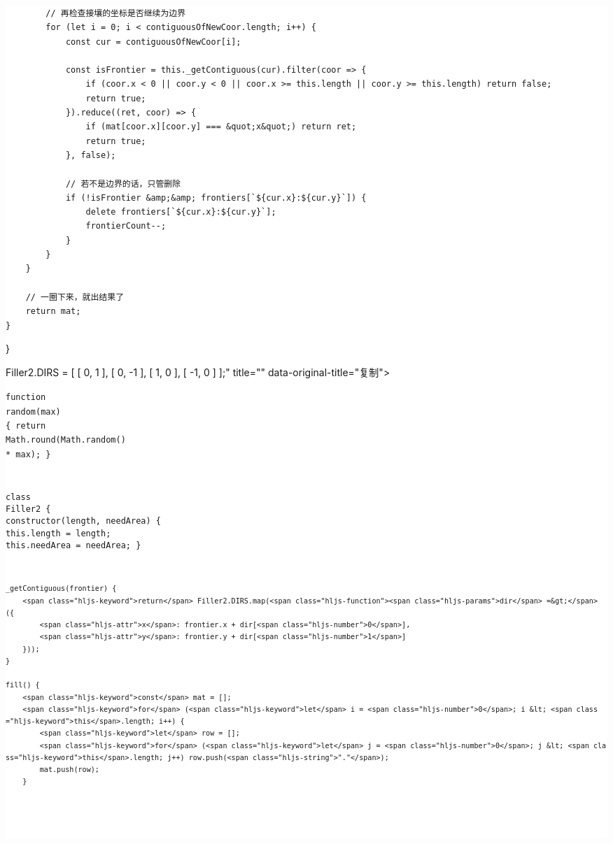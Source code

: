             // 再检查接壤的坐标是否继续为边界
            for (let i = 0; i < contiguousOfNewCoor.length; i++) {
                const cur = contiguousOfNewCoor[i];

                const isFrontier = this._getContiguous(cur).filter(coor => {
                    if (coor.x < 0 || coor.y < 0 || coor.x >= this.length || coor.y >= this.length) return false;
                    return true;
                }).reduce((ret, coor) => {
                    if (mat[coor.x][coor.y] === &quot;x&quot;) return ret;
                    return true;
                }, false);

                // 若不是边界的话，只管删除
                if (!isFrontier &amp;&amp; frontiers[`${cur.x}:${cur.y}`]) {
                    delete frontiers[`${cur.x}:${cur.y}`];
                    frontierCount--;
                }
            }
        }

        // 一圈下来，就出结果了
        return mat;
    }
}

Filler2.DIRS = [ [ 0, 1 ], [ 0, -1 ], [ 1, 0 ], [ -1, 0 ] ];" title="" data-original-title="复制"></span>
      <span type="button" class="saveToNote code-tool" data-toggle="tooltip" data-placement="top" title="" data-original-title="放进笔记"></span>
      </div>
      </div><pre class="javascript hljs"><code class="javascript"><span class="hljs-function"><span class="hljs-keyword">function</span> <span class="hljs-title">random</span>(<span class="hljs-params">max</span>) </span>{
    <span class="hljs-keyword">return</span> <span class="hljs-built_in">Math</span>.round(<span class="hljs-built_in">Math</span>.random() * max);
}

<span class="hljs-class"><span class="hljs-keyword">class</span> <span class="hljs-title">Filler2</span> </span>{
    <span class="hljs-keyword">constructor</span>(length, needArea) {
        <span class="hljs-keyword">this</span>.length = length;
        <span class="hljs-keyword">this</span>.needArea = needArea;
    }

    _getContiguous(frontier) {
        <span class="hljs-keyword">return</span> Filler2.DIRS.map(<span class="hljs-function"><span class="hljs-params">dir</span> =&gt;</span> ({
            <span class="hljs-attr">x</span>: frontier.x + dir[<span class="hljs-number">0</span>],
            <span class="hljs-attr">y</span>: frontier.y + dir[<span class="hljs-number">1</span>]
        }));
    }

    fill() {
        <span class="hljs-keyword">const</span> mat = [];
        <span class="hljs-keyword">for</span> (<span class="hljs-keyword">let</span> i = <span class="hljs-number">0</span>; i &lt; <span class="hljs-keyword">this</span>.length; i++) {
            <span class="hljs-keyword">let</span> row = [];
            <span class="hljs-keyword">for</span> (<span class="hljs-keyword">let</span> j = <span class="hljs-number">0</span>; j &lt; <span class="hljs-keyword">this</span>.length; j++) row.push(<span class="hljs-string">"."</span>);
            mat.push(row);
        }

